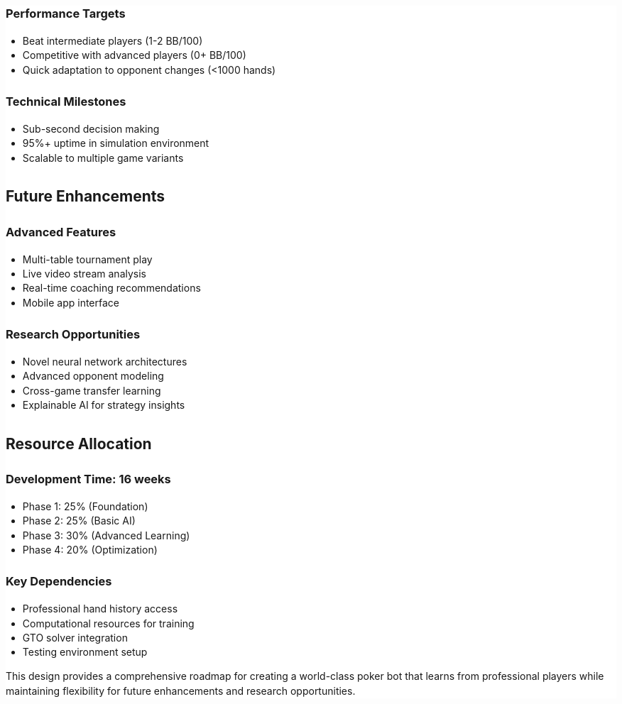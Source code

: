 ### Performance Targets
- Beat intermediate players (1-2 BB/100)
- Competitive with advanced players (0+ BB/100)
- Quick adaptation to opponent changes (<1000 hands)

### Technical Milestones
- Sub-second decision making
- 95%+ uptime in simulation environment
- Scalable to multiple game variants

## Future Enhancements

### Advanced Features
- Multi-table tournament play
- Live video stream analysis
- Real-time coaching recommendations
- Mobile app interface

### Research Opportunities
- Novel neural network architectures
- Advanced opponent modeling
- Cross-game transfer learning
- Explainable AI for strategy insights

## Resource Allocation

### Development Time: 16 weeks
- Phase 1: 25% (Foundation)
- Phase 2: 25% (Basic AI)
- Phase 3: 30% (Advanced Learning)
- Phase 4: 20% (Optimization)

### Key Dependencies
- Professional hand history access
- Computational resources for training
- GTO solver integration
- Testing environment setup

This design provides a comprehensive roadmap for creating a world-class poker bot that learns from professional players while maintaining flexibility for future enhancements and research opportunities. 